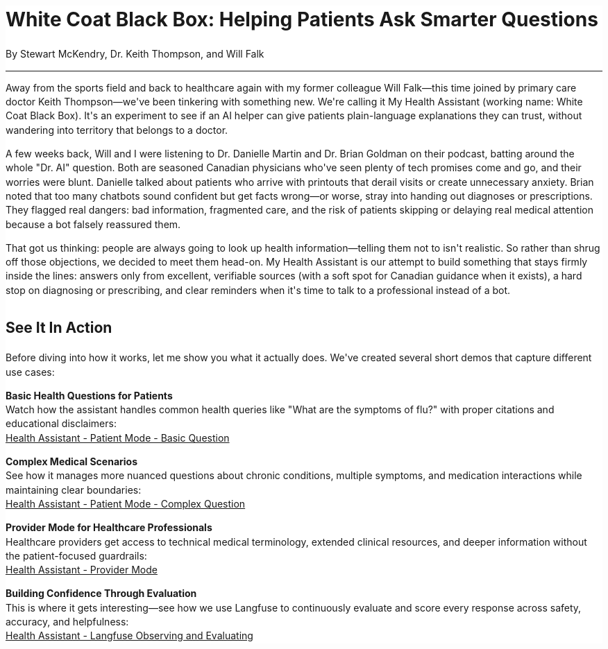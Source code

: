 # White Coat Black Box: Helping Patients Ask Smarter Questions

By Stewart McKendry, Dr. Keith Thompson, and Will Falk

---

Away from the sports field and back to healthcare again with my former colleague Will Falk—this time joined by primary care doctor Keith Thompson—we've been tinkering with something new. We're calling it My Health Assistant (working name: White Coat Black Box). It's an experiment to see if an AI helper can give patients plain-language explanations they can trust, without wandering into territory that belongs to a doctor.

A few weeks back, Will and I were listening to Dr. Danielle Martin and Dr. Brian Goldman on their podcast, batting around the whole "Dr. AI" question. Both are seasoned Canadian physicians who've seen plenty of tech promises come and go, and their worries were blunt. Danielle talked about patients who arrive with printouts that derail visits or create unnecessary anxiety. Brian noted that too many chatbots sound confident but get facts wrong—or worse, stray into handing out diagnoses or prescriptions. They flagged real dangers: bad information, fragmented care, and the risk of patients skipping or delaying real medical attention because a bot falsely reassured them.

That got us thinking: people are always going to look up health information—telling them not to isn't realistic. So rather than shrug off those objections, we decided to meet them head-on. My Health Assistant is our attempt to build something that stays firmly inside the lines: answers only from excellent, verifiable sources (with a soft spot for Canadian guidance when it exists), a hard stop on diagnosing or prescribing, and clear reminders when it's time to talk to a professional instead of a bot.

## See It In Action

Before diving into how it works, let me show you what it actually does. We've created several short demos that capture different use cases:

**Basic Health Questions for Patients**  
Watch how the assistant handles common health queries like "What are the symptoms of flu?" with proper citations and educational disclaimers:  
[Health Assistant - Patient Mode - Basic Question](https://drive.google.com/file/d/1csRceKvasgr7CiaqGibhS-M0vQPWSm6A/view?usp=drive_link)

**Complex Medical Scenarios**  
See how it manages more nuanced questions about chronic conditions, multiple symptoms, and medication interactions while maintaining clear boundaries:  
[Health Assistant - Patient Mode - Complex Question](https://drive.google.com/file/d/1G7aIOuL0ikn59wXDa2uDUizUUhB3TpOz/view?usp=drive_link)

**Provider Mode for Healthcare Professionals**  
Healthcare providers get access to technical medical terminology, extended clinical resources, and deeper information without the patient-focused guardrails:  
[Health Assistant - Provider Mode](https://drive.google.com/file/d/1G7aIOuL0ikn59wXDa2uDUizUUhB3TpOz/view?usp=drive_link)

**Building Confidence Through Evaluation**  
This is where it gets interesting—see how we use Langfuse to continuously evaluate and score every response across safety, accuracy, and helpfulness:  
[Health Assistant - Langfuse Observing and Evaluating](https://drive.google.com/file/d/1ClBEbjeXRegbi-atgFS-sLWR7Z1lYrfP/view?usp=drive_link)
